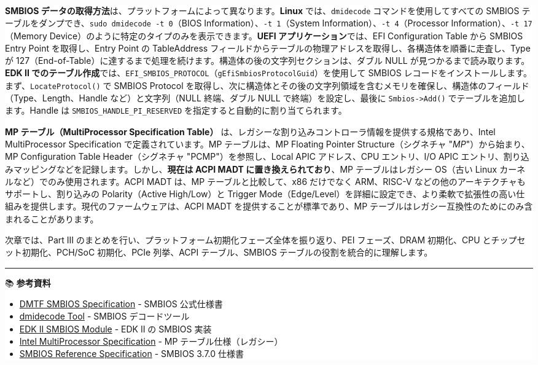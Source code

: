 **SMBIOS データの取得方法**は、プラットフォームによって異なります。**Linux** では、`dmidecode` コマンドを使用してすべての SMBIOS テーブルをダンプでき、`sudo dmidecode -t 0`（BIOS Information）、`-t 1`（System Information）、`-t 4`（Processor Information）、`-t 17`（Memory Device）のように特定のタイプのみを表示できます。**UEFI アプリケーション**では、EFI Configuration Table から SMBIOS Entry Point を取得し、Entry Point の TableAddress フィールドからテーブルの物理アドレスを取得し、各構造体を順番に走査し、Type が 127（End-of-Table）に達するまで処理を続けます。構造体の後の文字列セクションは、ダブル NULL が見つかるまで読み取ります。**EDK II でのテーブル作成**では、`EFI_SMBIOS_PROTOCOL`（`gEfiSmbiosProtocolGuid`）を使用して SMBIOS レコードをインストールします。まず、`LocateProtocol()` で SMBIOS Protocol を取得し、次に構造体とその後の文字列領域を含むメモリを確保し、構造体のフィールド（Type、Length、Handle など）と文字列（NULL 終端、ダブル NULL で終端）を設定し、最後に `Smbios->Add()` でテーブルを追加します。Handle は `SMBIOS_HANDLE_PI_RESERVED` を指定すると自動的に割り当てられます。

**MP テーブル（MultiProcessor Specification Table）** は、レガシーな割り込みコントローラ情報を提供する規格であり、Intel MultiProcessor Specification で定義されています。MP テーブルは、MP Floating Pointer Structure（シグネチャ "_MP_"）から始まり、MP Configuration Table Header（シグネチャ "PCMP"）を参照し、Local APIC アドレス、CPU エントリ、I/O APIC エントリ、割り込みマッピングなどを記録します。しかし、**現在は ACPI MADT に置き換えられており**、MP テーブルはレガシー OS（古い Linux カーネルなど）でのみ使用されます。ACPI MADT は、MP テーブルと比較して、x86 だけでなく ARM、RISC-V などの他のアーキテクチャもサポートし、割り込みの Polarity（Active High/Low）と Trigger Mode（Edge/Level）を詳細に設定でき、より柔軟で拡張性の高い仕組みを提供します。現代のファームウェアは、ACPI MADT を提供することが標準であり、MP テーブルはレガシー互換性のためにのみ含まれることがあります。

次章では、Part III のまとめを行い、プラットフォーム初期化フェーズ全体を振り返り、PEI フェーズ、DRAM 初期化、CPU とチップセット初期化、PCH/SoC 初期化、PCIe 列挙、ACPI テーブル、SMBIOS テーブルの役割を統合的に理解します。

---

📚 **参考資料**
- [DMTF SMBIOS Specification](https://www.dmtf.org/standards/smbios) - SMBIOS 公式仕様書
- [dmidecode Tool](https://www.nongnu.org/dmidecode/) - SMBIOS デコードツール
- [EDK II SMBIOS Module](https://github.com/tianocore/edk2/tree/master/MdeModulePkg/Universal/SmbiosDxe) - EDK II の SMBIOS 実装
- [Intel MultiProcessor Specification](https://pdos.csail.mit.edu/6.828/2008/readings/ia32/MPspec.pdf) - MP テーブル仕様（レガシー）
- [SMBIOS Reference Specification](https://www.dmtf.org/sites/default/files/standards/documents/DSP0134_3.7.0.pdf) - SMBIOS 3.7.0 仕様書
